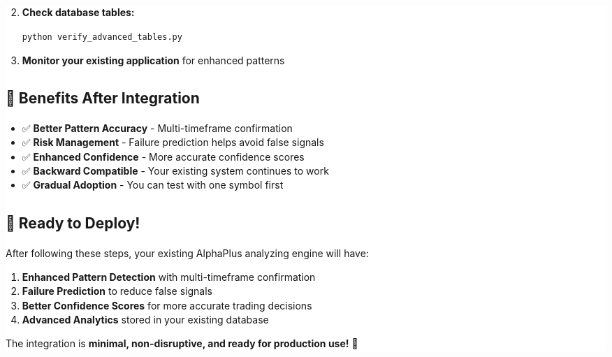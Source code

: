 2. **Check database tables:**
   ```bash
   python verify_advanced_tables.py
   ```

3. **Monitor your existing application** for enhanced patterns

## 🎉 **Benefits After Integration**

- ✅ **Better Pattern Accuracy** - Multi-timeframe confirmation
- ✅ **Risk Management** - Failure prediction helps avoid false signals
- ✅ **Enhanced Confidence** - More accurate confidence scores
- ✅ **Backward Compatible** - Your existing system continues to work
- ✅ **Gradual Adoption** - You can test with one symbol first

## 🚀 **Ready to Deploy!**

After following these steps, your existing AlphaPlus analyzing engine will have:

1. **Enhanced Pattern Detection** with multi-timeframe confirmation
2. **Failure Prediction** to reduce false signals
3. **Better Confidence Scores** for more accurate trading decisions
4. **Advanced Analytics** stored in your existing database

The integration is **minimal, non-disruptive, and ready for production use!** 🎯
